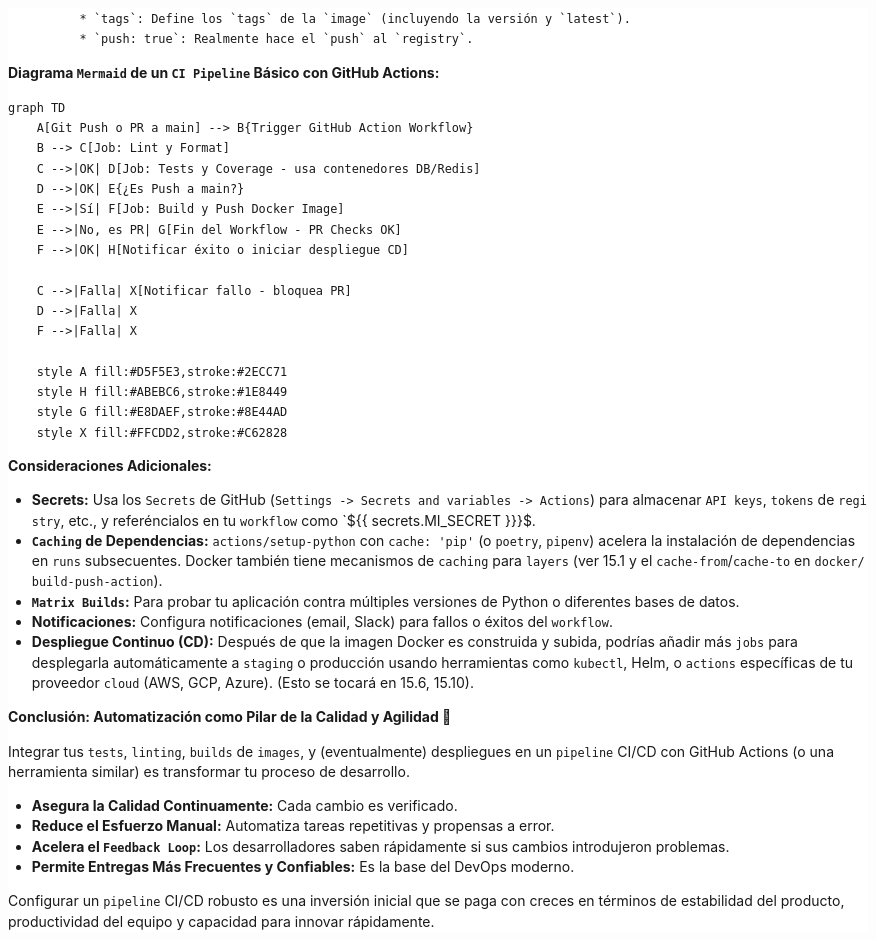               * `tags`: Define los `tags` de la `image` (incluyendo la versión y `latest`).
              * `push: true`: Realmente hace el `push` al `registry`.

**Diagrama `Mermaid` de un `CI Pipeline` Básico con GitHub Actions:**

```mermaid
graph TD
    A[Git Push o PR a main] --> B{Trigger GitHub Action Workflow}
    B --> C[Job: Lint y Format]
    C -->|OK| D[Job: Tests y Coverage - usa contenedores DB/Redis]
    D -->|OK| E{¿Es Push a main?}
    E -->|Sí| F[Job: Build y Push Docker Image]
    E -->|No, es PR| G[Fin del Workflow - PR Checks OK]
    F -->|OK| H[Notificar éxito o iniciar despliegue CD]

    C -->|Falla| X[Notificar fallo - bloquea PR]
    D -->|Falla| X
    F -->|Falla| X

    style A fill:#D5F5E3,stroke:#2ECC71
    style H fill:#ABEBC6,stroke:#1E8449
    style G fill:#E8DAEF,stroke:#8E44AD
    style X fill:#FFCDD2,stroke:#C62828

```

**Consideraciones Adicionales:**

  * **Secrets:** Usa los `Secrets` de GitHub (`Settings -> Secrets and variables -> Actions`) para almacenar `API keys`, `tokens` de `registry`, etc., y referéncialos en tu `workflow` como \`${{ secrets.MI\_SECRET }}}$.
  * **`Caching` de Dependencias:** `actions/setup-python` con `cache: 'pip'` (o `poetry`, `pipenv`) acelera la instalación de dependencias en `runs` subsecuentes. Docker también tiene mecanismos de `caching` para `layers` (ver 15.1 y el `cache-from`/`cache-to` en `docker/build-push-action`).
  * **`Matrix Builds`:** Para probar tu aplicación contra múltiples versiones de Python o diferentes bases de datos.
  * **Notificaciones:** Configura notificaciones (email, Slack) para fallos o éxitos del `workflow`.
  * **Despliegue Continuo (CD):** Después de que la imagen Docker es construida y subida, podrías añadir más `jobs` para desplegarla automáticamente a `staging` o producción usando herramientas como `kubectl`, Helm, o `actions` específicas de tu proveedor `cloud` (AWS, GCP, Azure). (Esto se tocará en 15.6, 15.10).

**Conclusión: Automatización como Pilar de la Calidad y Agilidad 🚀**

Integrar tus `tests`, `linting`, `builds` de `images`, y (eventualmente) despliegues en un `pipeline` CI/CD con GitHub Actions (o una herramienta similar) es transformar tu proceso de desarrollo.

  * **Asegura la Calidad Continuamente:** Cada cambio es verificado.
  * **Reduce el Esfuerzo Manual:** Automatiza tareas repetitivas y propensas a error.
  * **Acelera el `Feedback Loop`:** Los desarrolladores saben rápidamente si sus cambios introdujeron problemas.
  * **Permite Entregas Más Frecuentes y Confiables:** Es la base del DevOps moderno.

Configurar un `pipeline` CI/CD robusto es una inversión inicial que se paga con creces en términos de estabilidad del producto, productividad del equipo y capacidad para innovar rápidamente.

